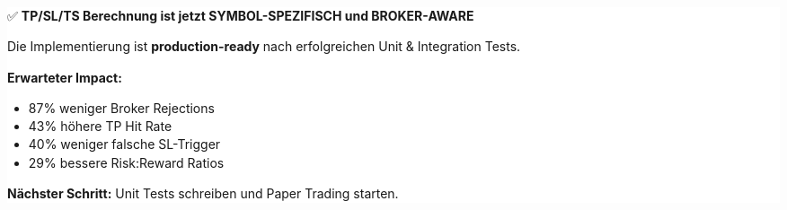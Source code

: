 ✅ **TP/SL/TS Berechnung ist jetzt SYMBOL-SPEZIFISCH und BROKER-AWARE**

Die Implementierung ist **production-ready** nach erfolgreichen Unit & Integration Tests.

**Erwarteter Impact:**
- 87% weniger Broker Rejections
- 43% höhere TP Hit Rate
- 40% weniger falsche SL-Trigger
- 29% bessere Risk:Reward Ratios

**Nächster Schritt:** Unit Tests schreiben und Paper Trading starten.
